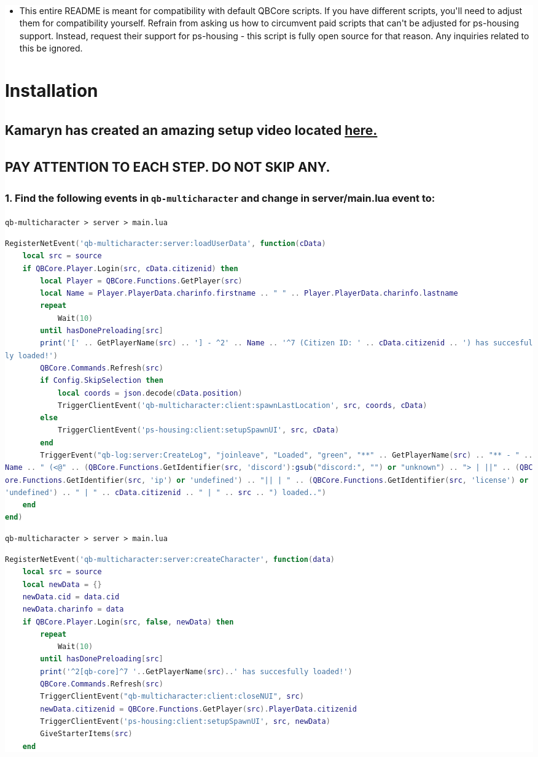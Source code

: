 * This entire README is meant for compatibility with default QBCore scripts. If you have different scripts, you'll need to adjust them for compatibility yourself. Refrain from asking us how to circumvent paid scripts that can't be adjusted for ps-housing support. Instead, request their support for ps-housing - this script is fully open source for that reason. Any inquiries related to this be ignored. 

# Installation
## Kamaryn has created an amazing setup video located [here.](https://www.youtube.com/watch?v=6YKkl20BevE)

## PAY ATTENTION TO EACH STEP. DO NOT SKIP ANY. 

### 1. Find the following events in `qb-multicharacter` and change in server/main.lua event to: 

`qb-multicharacter > server > main.lua`
```lua
RegisterNetEvent('qb-multicharacter:server:loadUserData', function(cData)
    local src = source
    if QBCore.Player.Login(src, cData.citizenid) then
        local Player = QBCore.Functions.GetPlayer(src)
        local Name = Player.PlayerData.charinfo.firstname .. " " .. Player.PlayerData.charinfo.lastname
        repeat
            Wait(10)
        until hasDonePreloading[src]
        print('[' .. GetPlayerName(src) .. '] - ^2' .. Name .. '^7 (Citizen ID: ' .. cData.citizenid .. ') has succesfully loaded!')
        QBCore.Commands.Refresh(src)
        if Config.SkipSelection then
            local coords = json.decode(cData.position)
            TriggerClientEvent('qb-multicharacter:client:spawnLastLocation', src, coords, cData)
        else
            TriggerClientEvent('ps-housing:client:setupSpawnUI', src, cData)
        end
        TriggerEvent("qb-log:server:CreateLog", "joinleave", "Loaded", "green", "**" .. GetPlayerName(src) .. "** - " .. Name .. " (<@" .. (QBCore.Functions.GetIdentifier(src, 'discord'):gsub("discord:", "") or "unknown") .. "> | ||" .. (QBCore.Functions.GetIdentifier(src, 'ip') or 'undefined') .. "|| | " .. (QBCore.Functions.GetIdentifier(src, 'license') or 'undefined') .. " | " .. cData.citizenid .. " | " .. src .. ") loaded..")
    end
end)
```

`qb-multicharacter > server > main.lua`
```lua
RegisterNetEvent('qb-multicharacter:server:createCharacter', function(data)
    local src = source
    local newData = {}
    newData.cid = data.cid
    newData.charinfo = data
    if QBCore.Player.Login(src, false, newData) then
        repeat
            Wait(10)
        until hasDonePreloading[src]
        print('^2[qb-core]^7 '..GetPlayerName(src)..' has succesfully loaded!')
        QBCore.Commands.Refresh(src)
        TriggerClientEvent("qb-multicharacter:client:closeNUI", src)
        newData.citizenid = QBCore.Functions.GetPlayer(src).PlayerData.citizenid
        TriggerClientEvent('ps-housing:client:setupSpawnUI', src, newData)
        GiveStarterItems(src)
    end
```